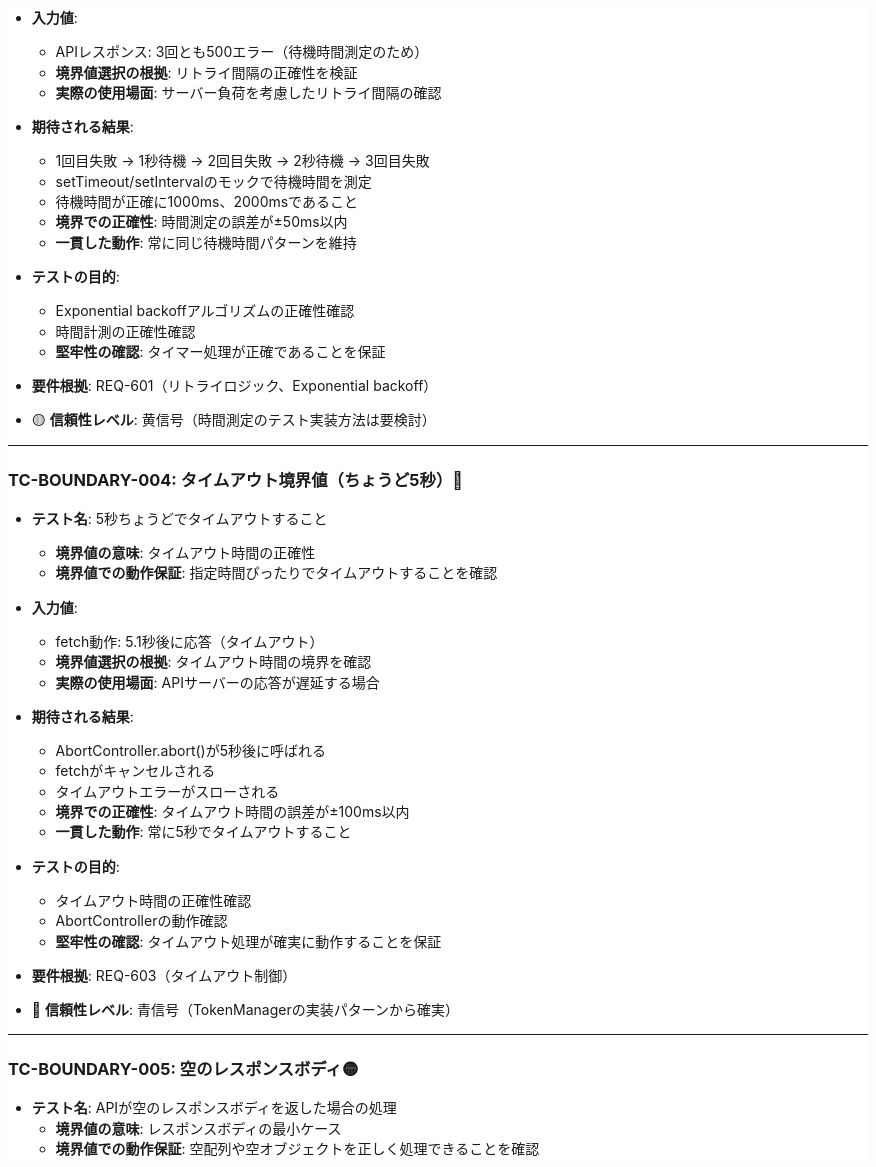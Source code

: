 - **入力値**:
  - APIレスポンス: 3回とも500エラー（待機時間測定のため）
  - **境界値選択の根拠**: リトライ間隔の正確性を検証
  - **実際の使用場面**: サーバー負荷を考慮したリトライ間隔の確認

- **期待される結果**:
  - 1回目失敗 → 1秒待機 → 2回目失敗 → 2秒待機 → 3回目失敗
  - setTimeout/setIntervalのモックで待機時間を測定
  - 待機時間が正確に1000ms、2000msであること
  - **境界での正確性**: 時間測定の誤差が±50ms以内
  - **一貫した動作**: 常に同じ待機時間パターンを維持

- **テストの目的**:
  - Exponential backoffアルゴリズムの正確性確認
  - 時間計測の正確性確認
  - **堅牢性の確認**: タイマー処理が正確であることを保証

- **要件根拠**: REQ-601（リトライロジック、Exponential backoff）

- 🟡 **信頼性レベル**: 黄信号（時間測定のテスト実装方法は要検討）

---

### TC-BOUNDARY-004: タイムアウト境界値（ちょうど5秒）🔵

- **テスト名**: 5秒ちょうどでタイムアウトすること
  - **境界値の意味**: タイムアウト時間の正確性
  - **境界値での動作保証**: 指定時間ぴったりでタイムアウトすることを確認

- **入力値**:
  - fetch動作: 5.1秒後に応答（タイムアウト）
  - **境界値選択の根拠**: タイムアウト時間の境界を確認
  - **実際の使用場面**: APIサーバーの応答が遅延する場合

- **期待される結果**:
  - AbortController.abort()が5秒後に呼ばれる
  - fetchがキャンセルされる
  - タイムアウトエラーがスローされる
  - **境界での正確性**: タイムアウト時間の誤差が±100ms以内
  - **一貫した動作**: 常に5秒でタイムアウトすること

- **テストの目的**:
  - タイムアウト時間の正確性確認
  - AbortControllerの動作確認
  - **堅牢性の確認**: タイムアウト処理が確実に動作することを保証

- **要件根拠**: REQ-603（タイムアウト制御）

- 🔵 **信頼性レベル**: 青信号（TokenManagerの実装パターンから確実）

---

### TC-BOUNDARY-005: 空のレスポンスボディ🟡

- **テスト名**: APIが空のレスポンスボディを返した場合の処理
  - **境界値の意味**: レスポンスボディの最小ケース
  - **境界値での動作保証**: 空配列や空オブジェクトを正しく処理できることを確認
